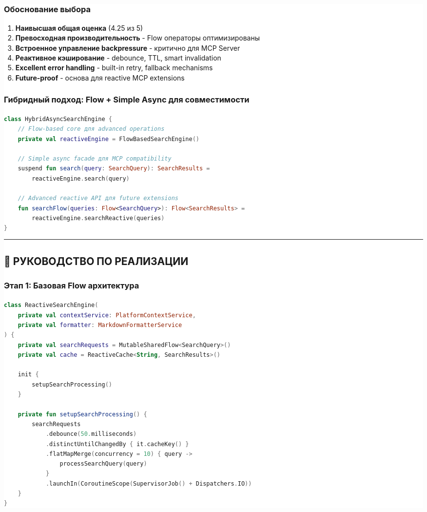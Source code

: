 ### Обоснование выбора
1. **Наивысшая общая оценка** (4.25 из 5)
2. **Превосходная производительность** - Flow операторы оптимизированы
3. **Встроенное управление backpressure** - критично для MCP Server
4. **Реактивное кэширование** - debounce, TTL, smart invalidation
5. **Excellent error handling** - built-in retry, fallback mechanisms
6. **Future-proof** - основа для reactive MCP extensions

### Гибридный подход: Flow + Simple Async для совместимости
```kotlin
class HybridAsyncSearchEngine {
    // Flow-based core для advanced operations
    private val reactiveEngine = FlowBasedSearchEngine()
    
    // Simple async facade для MCP compatibility
    suspend fun search(query: SearchQuery): SearchResults = 
        reactiveEngine.search(query)
    
    // Advanced reactive API для future extensions
    fun searchFlow(queries: Flow<SearchQuery>): Flow<SearchResults> =
        reactiveEngine.searchReactive(queries)
}
```

---

## 📝 РУКОВОДСТВО ПО РЕАЛИЗАЦИИ

### Этап 1: Базовая Flow архитектура
```kotlin
class ReactiveSearchEngine(
    private val contextService: PlatformContextService,
    private val formatter: MarkdownFormatterService
) {
    private val searchRequests = MutableSharedFlow<SearchQuery>()
    private val cache = ReactiveCache<String, SearchResults>()
    
    init {
        setupSearchProcessing()
    }
    
    private fun setupSearchProcessing() {
        searchRequests
            .debounce(50.milliseconds)
            .distinctUntilChangedBy { it.cacheKey() }
            .flatMapMerge(concurrency = 10) { query ->
                processSearchQuery(query)
            }
            .launchIn(CoroutineScope(SupervisorJob() + Dispatchers.IO))
    }
}
```
